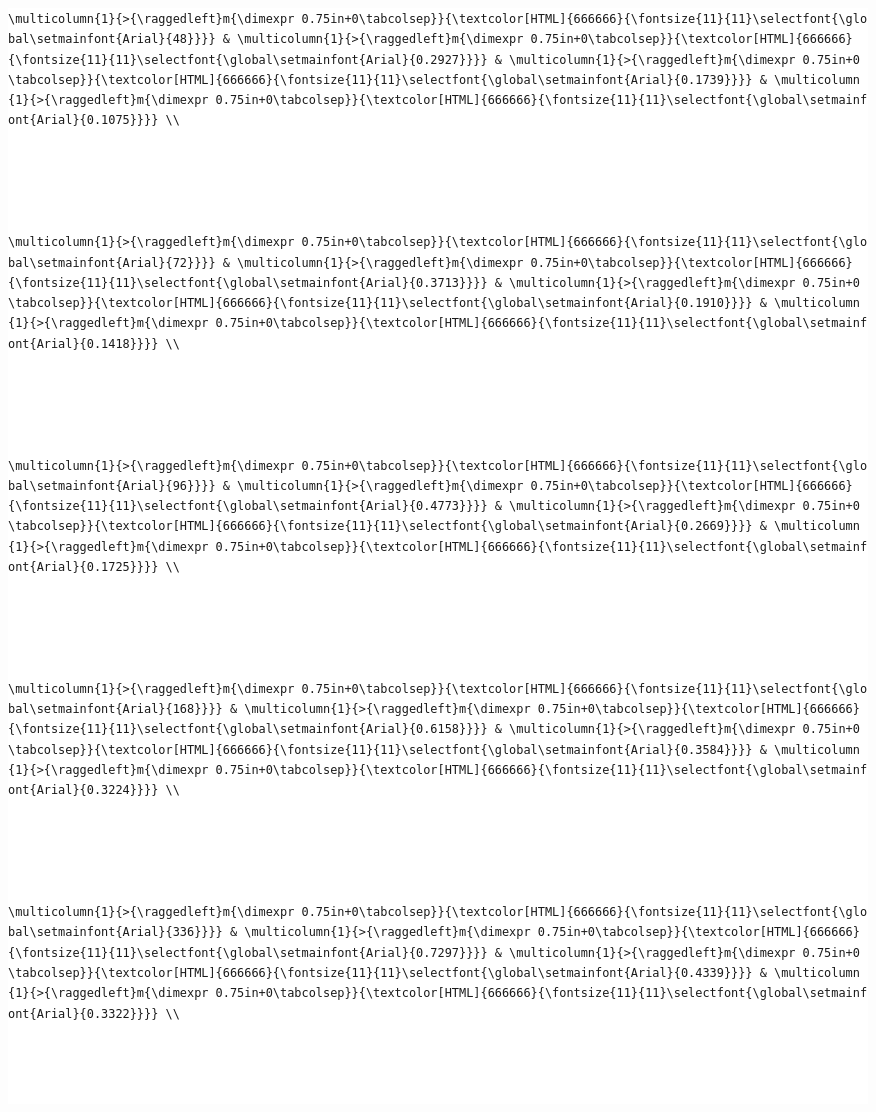 ```{=latex}
\multicolumn{1}{>{\raggedleft}m{\dimexpr 0.75in+0\tabcolsep}}{\textcolor[HTML]{666666}{\fontsize{11}{11}\selectfont{\global\setmainfont{Arial}{48}}}} & \multicolumn{1}{>{\raggedleft}m{\dimexpr 0.75in+0\tabcolsep}}{\textcolor[HTML]{666666}{\fontsize{11}{11}\selectfont{\global\setmainfont{Arial}{0.2927}}}} & \multicolumn{1}{>{\raggedleft}m{\dimexpr 0.75in+0\tabcolsep}}{\textcolor[HTML]{666666}{\fontsize{11}{11}\selectfont{\global\setmainfont{Arial}{0.1739}}}} & \multicolumn{1}{>{\raggedleft}m{\dimexpr 0.75in+0\tabcolsep}}{\textcolor[HTML]{666666}{\fontsize{11}{11}\selectfont{\global\setmainfont{Arial}{0.1075}}}} \\





\multicolumn{1}{>{\raggedleft}m{\dimexpr 0.75in+0\tabcolsep}}{\textcolor[HTML]{666666}{\fontsize{11}{11}\selectfont{\global\setmainfont{Arial}{72}}}} & \multicolumn{1}{>{\raggedleft}m{\dimexpr 0.75in+0\tabcolsep}}{\textcolor[HTML]{666666}{\fontsize{11}{11}\selectfont{\global\setmainfont{Arial}{0.3713}}}} & \multicolumn{1}{>{\raggedleft}m{\dimexpr 0.75in+0\tabcolsep}}{\textcolor[HTML]{666666}{\fontsize{11}{11}\selectfont{\global\setmainfont{Arial}{0.1910}}}} & \multicolumn{1}{>{\raggedleft}m{\dimexpr 0.75in+0\tabcolsep}}{\textcolor[HTML]{666666}{\fontsize{11}{11}\selectfont{\global\setmainfont{Arial}{0.1418}}}} \\





\multicolumn{1}{>{\raggedleft}m{\dimexpr 0.75in+0\tabcolsep}}{\textcolor[HTML]{666666}{\fontsize{11}{11}\selectfont{\global\setmainfont{Arial}{96}}}} & \multicolumn{1}{>{\raggedleft}m{\dimexpr 0.75in+0\tabcolsep}}{\textcolor[HTML]{666666}{\fontsize{11}{11}\selectfont{\global\setmainfont{Arial}{0.4773}}}} & \multicolumn{1}{>{\raggedleft}m{\dimexpr 0.75in+0\tabcolsep}}{\textcolor[HTML]{666666}{\fontsize{11}{11}\selectfont{\global\setmainfont{Arial}{0.2669}}}} & \multicolumn{1}{>{\raggedleft}m{\dimexpr 0.75in+0\tabcolsep}}{\textcolor[HTML]{666666}{\fontsize{11}{11}\selectfont{\global\setmainfont{Arial}{0.1725}}}} \\





\multicolumn{1}{>{\raggedleft}m{\dimexpr 0.75in+0\tabcolsep}}{\textcolor[HTML]{666666}{\fontsize{11}{11}\selectfont{\global\setmainfont{Arial}{168}}}} & \multicolumn{1}{>{\raggedleft}m{\dimexpr 0.75in+0\tabcolsep}}{\textcolor[HTML]{666666}{\fontsize{11}{11}\selectfont{\global\setmainfont{Arial}{0.6158}}}} & \multicolumn{1}{>{\raggedleft}m{\dimexpr 0.75in+0\tabcolsep}}{\textcolor[HTML]{666666}{\fontsize{11}{11}\selectfont{\global\setmainfont{Arial}{0.3584}}}} & \multicolumn{1}{>{\raggedleft}m{\dimexpr 0.75in+0\tabcolsep}}{\textcolor[HTML]{666666}{\fontsize{11}{11}\selectfont{\global\setmainfont{Arial}{0.3224}}}} \\





\multicolumn{1}{>{\raggedleft}m{\dimexpr 0.75in+0\tabcolsep}}{\textcolor[HTML]{666666}{\fontsize{11}{11}\selectfont{\global\setmainfont{Arial}{336}}}} & \multicolumn{1}{>{\raggedleft}m{\dimexpr 0.75in+0\tabcolsep}}{\textcolor[HTML]{666666}{\fontsize{11}{11}\selectfont{\global\setmainfont{Arial}{0.7297}}}} & \multicolumn{1}{>{\raggedleft}m{\dimexpr 0.75in+0\tabcolsep}}{\textcolor[HTML]{666666}{\fontsize{11}{11}\selectfont{\global\setmainfont{Arial}{0.4339}}}} & \multicolumn{1}{>{\raggedleft}m{\dimexpr 0.75in+0\tabcolsep}}{\textcolor[HTML]{666666}{\fontsize{11}{11}\selectfont{\global\setmainfont{Arial}{0.3322}}}} \\





```